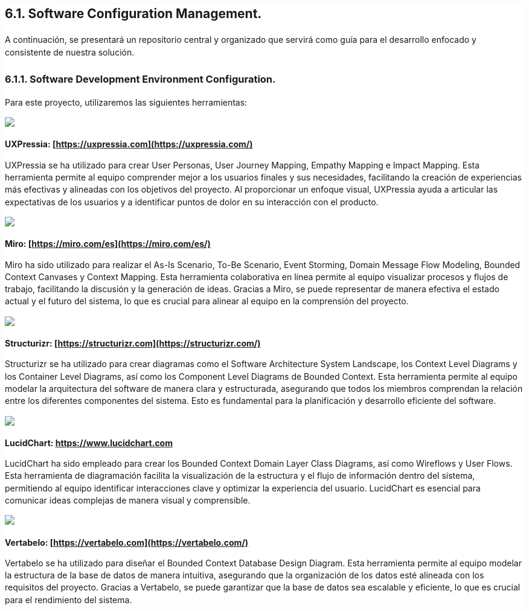 ## 6.1. Software Configuration Management.
A continuación, se presentará un repositorio central y organizado que servirá como guía para el desarrollo enfocado y consistente de nuestra solución.
### 6.1.1. Software Development Environment Configuration.
Para este proyecto, utilizaremos las siguientes herramientas:

<img src="https://i.gyazo.com/d106a1b65a88f5f70b79dd18ff15f01b.png" style="height: 200px;"/>

**UXPressia: [https://uxpressia.com](https://uxpressia.com/)**

UXPressia se ha utilizado para crear User Personas, User Journey Mapping, Empathy Mapping e Impact Mapping. Esta herramienta permite al equipo comprender mejor a los usuarios finales y sus necesidades, facilitando la creación de experiencias más efectivas y alineadas con los objetivos del proyecto. Al proporcionar un enfoque visual, UXPressia ayuda a articular las expectativas de los usuarios y a identificar puntos de dolor en su interacción con el producto.

<img src="https://i.gyazo.com/535dec3caae5fa5fd0e9ca8930545f45.png" style="height: 200px;"/>

**Miro: [https://miro.com/es](https://miro.com/es/)**

Miro ha sido utilizado para realizar el As-Is Scenario, To-Be Scenario, Event Storming, Domain Message Flow Modeling, Bounded Context Canvases y Context Mapping. Esta herramienta colaborativa en línea permite al equipo visualizar procesos y flujos de trabajo, facilitando la discusión y la generación de ideas. Gracias a Miro, se puede representar de manera efectiva el estado actual y el futuro del sistema, lo que es crucial para alinear al equipo en la comprensión del proyecto.

<img src="https://i.gyazo.com/eeb9c8404493d1a4eb7a0956e238f4d0.png" style="height: 200px;"/>

**Structurizr: [https://structurizr.com](https://structurizr.com/)**

Structurizr se ha utilizado para crear diagramas como el Software Architecture System Landscape, los Context Level Diagrams y los Container Level Diagrams, así como los Component Level Diagrams de Bounded Context. Esta herramienta permite al equipo modelar la arquitectura del software de manera clara y estructurada, asegurando que todos los miembros comprendan la relación entre los diferentes componentes del sistema. Esto es fundamental para la planificación y desarrollo eficiente del software.

<img src="https://i.gyazo.com/473945ca6cd879bbef3435ca905b8764.png" style="height: 200px;"/>

**LucidChart: <https://www.lucidchart.com>**

LucidChart ha sido empleado para crear los Bounded Context Domain Layer Class Diagrams, así como Wireflows y User Flows. Esta herramienta de diagramación facilita la visualización de la estructura y el flujo de información dentro del sistema, permitiendo al equipo identificar interacciones clave y optimizar la experiencia del usuario. LucidChart es esencial para comunicar ideas complejas de manera visual y comprensible.

<img src="https://i.gyazo.com/05b7c841a6b5b9e53d0229f27aa216bf.png" style="height: 200px;"/>

**Vertabelo: [https://vertabelo.com](https://vertabelo.com/)**

Vertabelo se ha utilizado para diseñar el Bounded Context Database Design Diagram. Esta herramienta permite al equipo modelar la estructura de la base de datos de manera intuitiva, asegurando que la organización de los datos esté alineada con los requisitos del proyecto. Gracias a Vertabelo, se puede garantizar que la base de datos sea escalable y eficiente, lo que es crucial para el rendimiento del sistema.
